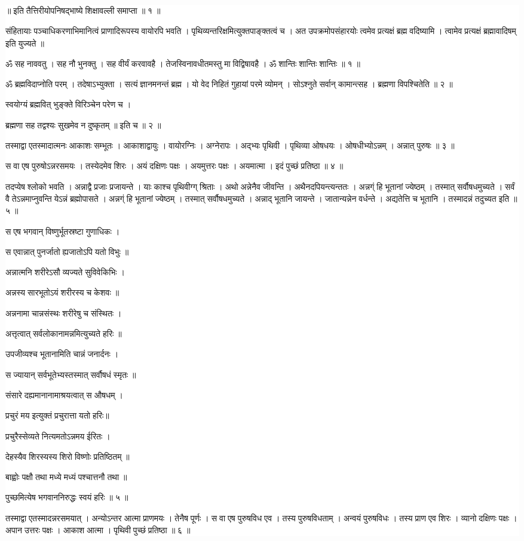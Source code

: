 ॥ इति तैत्तिरीयोपनिषद्भाष्ये शिक्षावल्ली समाप्ता ॥ १ ॥

संहितायाः पञ्चाधिकरणाभिमानित्वं प्राणादिरूपस्य वायोरपि भवति ।
पृथिव्यन्तरिक्षमित्युक्तपाङ्क्तत्वं च । अत उपक्रमोपसंहारयोः त्वमेव
प्रत्यक्षं ब्रह्म वदिष्यामि । त्वामेव प्रत्यक्षं ब्रह्मावादिषम् इति
युज्यते ॥

ॐ सह नाववतु । सह नौ भुनक्तु । सह वीर्यं करवावहै । तेजस्विनावधीतमस्तु मा
विद्विषावहै । ॐ शान्तिः शान्तिः शान्तिः ॥ १ ॥

ॐ ब्रह्मविदाप्नोति परम् । तदेषाऽभ्युक्ता । सत्यं ज्ञानमनन्तं ब्रह्म । यो
वेद निहितं गुहायां परमे व्योमन् । सोऽश्नुते सर्वान् कामान्त्सह ।
ब्रह्मणा विपश्चितेति ॥ २ ॥

स्वयोग्यं ब्रह्मवित् भुङ्क्ते विरिञ्चेन परेण च ।

ब्रह्मणा सह तद्वश्यः सुखमेव न दुष्कृतम् ॥ इति च ॥ २ ॥

तस्माद्वा एतस्मादात्मनः आकाशः सम्भूतः । आकाशाद्वायुः । वायोरग्निः ।
अग्नेरापः । अद्भ्यः पृथिवी । पृथिव्या ओषधयः । ओषधीभ्योऽन्नम् । अन्नात्
पुरुषः ॥ ३ ॥

स वा एष पुरुषोऽन्नरसमयः । तस्येदमेव शिरः । अयं दक्षिणः पक्षः । अयमुत्तरः
पक्षः । अयमात्मा । इदं पुच्छं प्रतिष्ठा ॥ ४ ॥

तदप्येष श्लोको भवति । अन्नाद्वै प्रजाः प्रजायन्ते । याः काश्च पृथिवीग्ग्
श्रिताः । अथो अन्नेनैव जीवन्ति । अथैनदपियन्त्यन्ततः । अन्नग्ं हि भूतानां
ज्येष्ठम् । तस्मात् सर्वौषधमुच्यते । सर्वं वै तेऽन्नमाप्नुवन्ति येऽन्नं
ब्रह्मोपासते । अन्नग्ं हि भूतानां ज्येष्ठम् । तस्मात् सर्वौषधमुच्यते ।
अन्नाद् भूतानि जायन्ते । जातान्यन्नेन वर्धन्ते । अद्यतेत्ति च भूतानि ।
तस्मादन्नं तदुच्यत इति ॥ ५ ॥

स एष भगवान् विष्णुर्भूतस्रष्टा गुणाधिकः ।

स एवान्नात् पुनर्जातो ह्यजातोऽपि यतो विभुः ॥

अन्नात्मनि शरीरेऽसौ व्यज्यते सुविवेकिभिः ।

अन्नस्य सारभूतोऽयं शरीरस्य च केशवः ॥

अन्ननामा चान्नसंस्थः शरीरेषु च संस्थितः ।

अत्तृत्वात् सर्वलोकानामन्नमित्युच्यते हरिः ॥

उपजीव्यश्च भूतानामिति चान्नं जनार्दनः ।

स ज्यायान् सर्वभूतेभ्यस्तस्मात् सर्वौषधं स्मृतः ॥

संसारे दह्यमानानामाश्रयत्वात् स औषधम् ।

प्रचुरं मय इत्युक्तं प्रचुरात्ता यतो हरिः॥

प्रचुरैस्सेव्यते नित्यमतोऽन्नमय ईरितः ।

देहस्यैव शिरस्यस्य शिरो विष्णोः प्रतिष्ठितम् ॥

बाह्वोः पक्षौ तथा मध्ये मध्यं पश्चात्तनौ तथा ॥

पुच्छमित्येष भगवाननिरुद्धः स्वयं हरिः ॥ ५ ॥

तस्माद्वा एतस्मादन्नरसमयात् । अन्योऽन्तर आत्मा प्राणमयः । तेनैष पूर्णः ।
स वा एष पुरुषविध एव । तस्य पुरुषविधताम् । अन्वयं पुरुषविधः । तस्य प्राण
एव शिरः । व्यानो दक्षिणः पक्षः । अपान उत्तरः पक्षः । आकाश आत्मा । पृथिवी
पुच्छं प्रतिष्ठा ॥ ६ ॥
